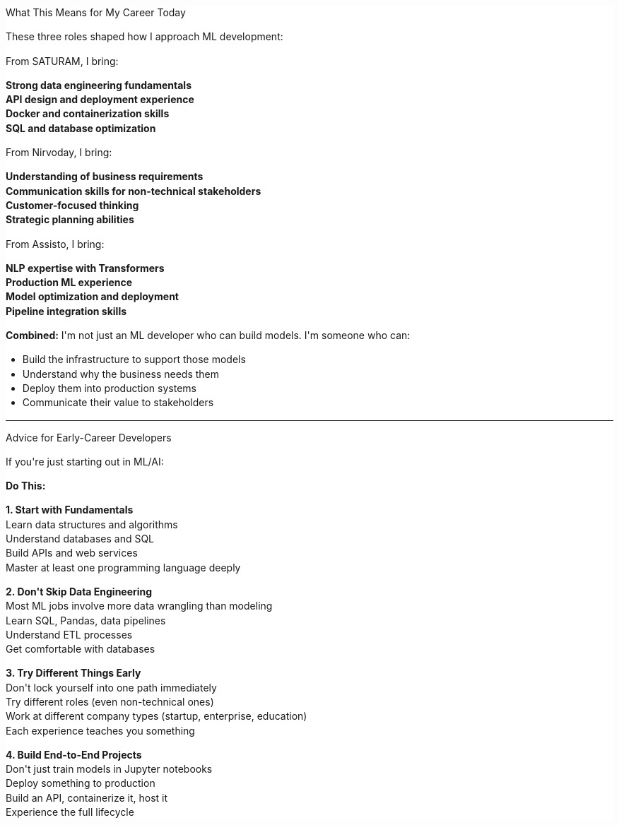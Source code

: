 What This Means for My Career Today

These three roles shaped how I approach ML development:

From SATURAM, I bring:

**Strong data engineering fundamentals**  
**API design and deployment experience**  
**Docker and containerization skills**  
**SQL and database optimization**  

From Nirvoday, I bring:

**Understanding of business requirements**  
**Communication skills for non-technical stakeholders**  
**Customer-focused thinking**  
**Strategic planning abilities**  

From Assisto, I bring:

**NLP expertise with Transformers**  
**Production ML experience**  
**Model optimization and deployment**  
**Pipeline integration skills**  

**Combined:** I'm not just an ML developer who can build models. I'm someone who can:
- Build the infrastructure to support those models
- Understand why the business needs them
- Deploy them into production systems
- Communicate their value to stakeholders

---

Advice for Early-Career Developers

If you're just starting out in ML/AI:

**Do This:**

**1. Start with Fundamentals**  
Learn data structures and algorithms  
Understand databases and SQL  
Build APIs and web services  
Master at least one programming language deeply

**2. Don't Skip Data Engineering**  
Most ML jobs involve more data wrangling than modeling  
Learn SQL, Pandas, data pipelines  
Understand ETL processes  
Get comfortable with databases

**3. Try Different Things Early**  
Don't lock yourself into one path immediately  
Try different roles (even non-technical ones)  
Work at different company types (startup, enterprise, education)  
Each experience teaches you something

**4. Build End-to-End Projects**  
Don't just train models in Jupyter notebooks  
Deploy something to production  
Build an API, containerize it, host it  
Experience the full lifecycle
